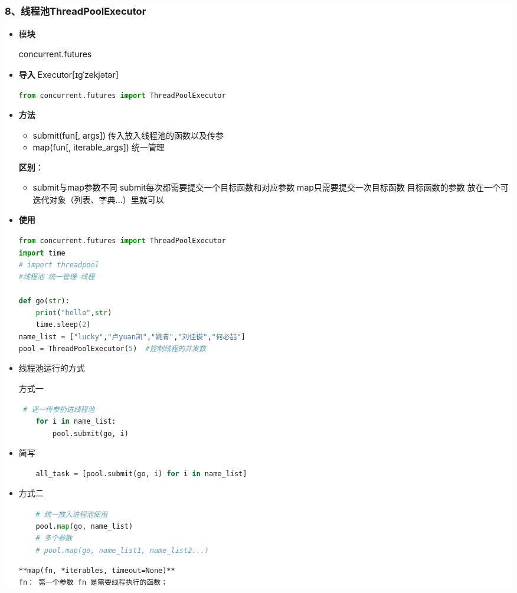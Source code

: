 
### 8、线程池ThreadPoolExecutor 

+ 模**块**

  concurrent.futures

+ **导入**  Executor[ɪɡˈzekjətər]

  ```python
  from concurrent.futures import ThreadPoolExecutor
  ```

+ **方法**

  + submit(fun[, args])  传入放入线程池的函数以及传参
  + map(fun[, iterable_args])  统一管理

  **区别**：

  + submit与map参数不同  submit每次都需要提交一个目标函数和对应参数 map只需要提交一次目标函数 目标函数的参数 放在一个可迭代对象（列表、字典...）里就可以

+ **使用**

  ```python
  from concurrent.futures import ThreadPoolExecutor
  import time
  # import threadpool
  #线程池 统一管理 线程

  def go(str):
      print("hello",str)
      time.sleep(2)
  name_list = ["lucky","卢yuan凯","姚青","刘佳俊","何必喆"]
  pool = ThreadPoolExecutor(5)  #控制线程的并发数
  ```


  

+   线程池运行的方式

    方式一

    ```python
     # 逐一传参扔进线程池
        for i in name_list:
            pool.submit(go, i)
    ```

+   简写

    ```python
        all_task = [pool.submit(go, i) for i in name_list]
    ```

+   方式二

    ```python
        # 统一放入进程池使用
        pool.map(go, name_list)
        # 多个参数
        # pool.map(go, name_list1, name_list2...)
    ```
        **map(fn, *iterables, timeout=None)**
        fn： 第一个参数 fn 是需要线程执行的函数；
        